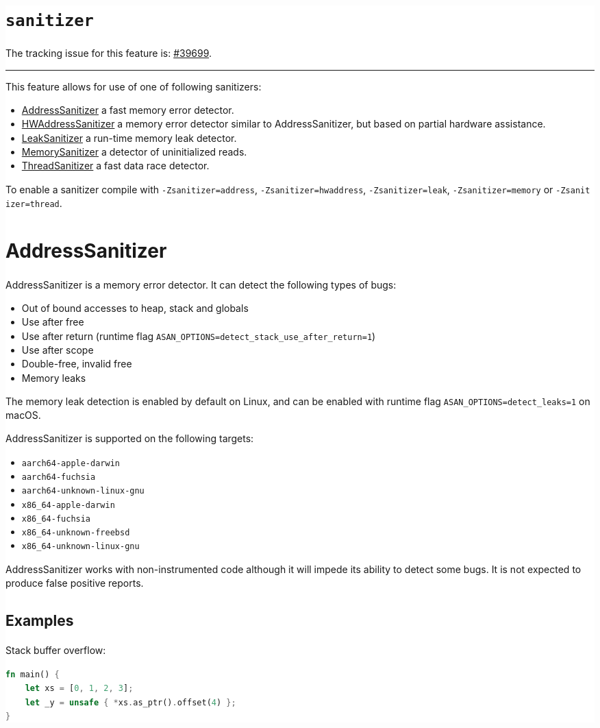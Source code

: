 # `sanitizer`

The tracking issue for this feature is: [#39699](https://github.com/rust-lang/rust/issues/39699).

------------------------

This feature allows for use of one of following sanitizers:

* [AddressSanitizer][clang-asan] a fast memory error detector.
* [HWAddressSanitizer][clang-hwasan] a memory error detector similar to
  AddressSanitizer, but based on partial hardware assistance.
* [LeakSanitizer][clang-lsan] a run-time memory leak detector.
* [MemorySanitizer][clang-msan] a detector of uninitialized reads.
* [ThreadSanitizer][clang-tsan] a fast data race detector.

To enable a sanitizer compile with `-Zsanitizer=address`,
`-Zsanitizer=hwaddress`, `-Zsanitizer=leak`, `-Zsanitizer=memory` or
`-Zsanitizer=thread`.

# AddressSanitizer

AddressSanitizer is a memory error detector. It can detect the following types
of bugs:

* Out of bound accesses to heap, stack and globals
* Use after free
* Use after return (runtime flag `ASAN_OPTIONS=detect_stack_use_after_return=1`)
* Use after scope
* Double-free, invalid free
* Memory leaks

The memory leak detection is enabled by default on Linux, and can be enabled
with runtime flag `ASAN_OPTIONS=detect_leaks=1` on macOS.

AddressSanitizer is supported on the following targets:

* `aarch64-apple-darwin`
* `aarch64-fuchsia`
* `aarch64-unknown-linux-gnu`
* `x86_64-apple-darwin`
* `x86_64-fuchsia`
* `x86_64-unknown-freebsd`
* `x86_64-unknown-linux-gnu`

AddressSanitizer works with non-instrumented code although it will impede its
ability to detect some bugs.  It is not expected to produce false positive
reports.

## Examples

Stack buffer overflow:

```rust
fn main() {
    let xs = [0, 1, 2, 3];
    let _y = unsafe { *xs.as_ptr().offset(4) };
}
```


[build-std]: https://doc.rust-lang.org/nightly/cargo/reference/unstable.html#build-std
[clang-asan]: https://clang.llvm.org/docs/AddressSanitizer.html
[clang-hwasan]: https://clang.llvm.org/docs/HardwareAssistedAddressSanitizerDesign.html
[clang-lsan]: https://clang.llvm.org/docs/LeakSanitizer.html
[clang-msan]: https://clang.llvm.org/docs/MemorySanitizer.html
[clang-tsan]: https://clang.llvm.org/docs/ThreadSanitizer.html
